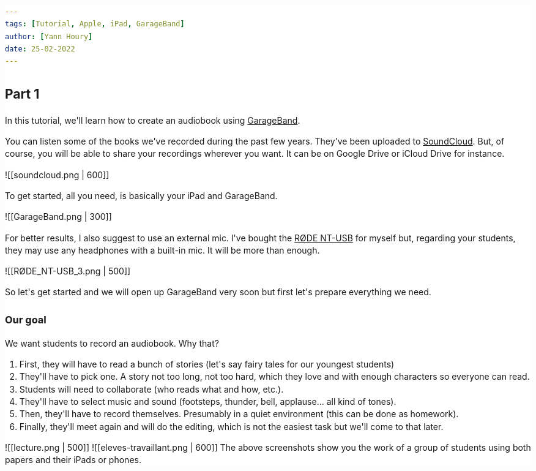 ```yaml
---
tags: [Tutorial, Apple, iPad, GarageBand]
author: [Yann Houry]
date: 25-02-2022
---
```


## Part 1
In this tutorial, we'll learn how to create an audiobook using [GarageBand](https://apps.apple.com/gb/app/garageband/id408709785?ls=1&v0=www-us-ios-garageband-app-garageband).

You can listen some of the books we've recorded during the past few years. They've been uploaded to [SoundCloud](https://soundcloud.com/user-999818845). But, of course, you will be able to share your recordings wherever you want. It can be on Google Drive or iCloud Drive for instance.

![[soundcloud.png | 600]]

To get started, all you need, is basically your iPad and GarageBand.

![[GarageBand.png | 300]]

For better results, I also suggest to use an external mic. I've bought the [RØDE NT-USB](https://fr.rode.com/microphones/usb/nt-usb) for myself but, regarding your students, they may use any headphones with a built-in mic. It will be more than enough.

![[RØDE_NT-USB_3.png | 500]]

So let's get started and we will open up GarageBand very soon but first let's prepare everything we need.

### Our goal
We want students to record an audiobook. Why that?

1. First, they will have to read a bunch of stories (let's say fairy tales for our youngest students)
2. They'll have to pick one. A story not too long, not too hard, which they love and with enough characters so everyone can read.
3. Students will need to collaborate (who reads what and how, etc.).
4. They'll have to select music and sound (footsteps, thunder, bell, applause... all kind of tones).
5. Then, they'll have to record themselves. Presumably in a quiet environment (this can be done as homework).
6. Finally, they'll meet again and will do the editing, which is not the easiest task but we'll come to that later.

![[lecture.png | 500]]
![[eleves-travaillant.png | 600]]
The above screenshots show you the work of a group of students using both papers and their iPads or phones.
